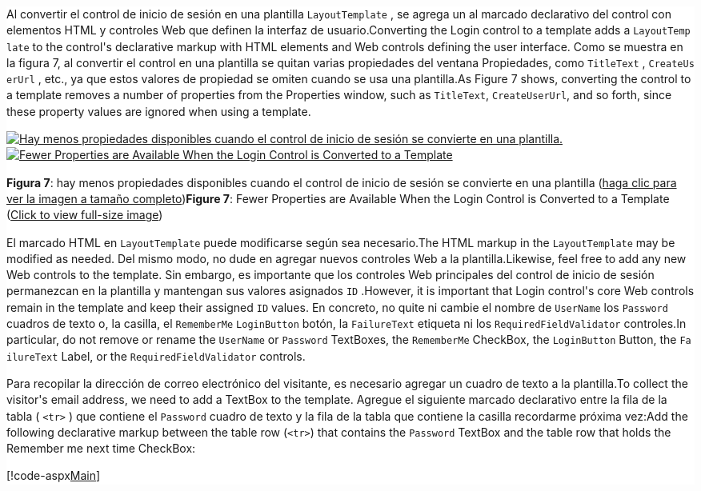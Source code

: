 <span data-ttu-id="06c9a-246">Al convertir el control de inicio de sesión en una plantilla `LayoutTemplate` , se agrega un al marcado declarativo del control con elementos HTML y controles Web que definen la interfaz de usuario.</span><span class="sxs-lookup"><span data-stu-id="06c9a-246">Converting the Login control to a template adds a `LayoutTemplate` to the control's declarative markup with HTML elements and Web controls defining the user interface.</span></span> <span data-ttu-id="06c9a-247">Como se muestra en la figura 7, al convertir el control en una plantilla se quitan varias propiedades del ventana Propiedades, como `TitleText` , `CreateUserUrl` , etc., ya que estos valores de propiedad se omiten cuando se usa una plantilla.</span><span class="sxs-lookup"><span data-stu-id="06c9a-247">As Figure 7 shows, converting the control to a template removes a number of properties from the Properties window, such as `TitleText`, `CreateUserUrl`, and so forth, since these property values are ignored when using a template.</span></span>

<span data-ttu-id="06c9a-248">[![Hay menos propiedades disponibles cuando el control de inicio de sesión se convierte en una plantilla.](validating-user-credentials-against-the-membership-user-store-cs/_static/image20.png)](validating-user-credentials-against-the-membership-user-store-cs/_static/image19.png)</span><span class="sxs-lookup"><span data-stu-id="06c9a-248">[![Fewer Properties are Available When the Login Control is Converted to a Template](validating-user-credentials-against-the-membership-user-store-cs/_static/image20.png)](validating-user-credentials-against-the-membership-user-store-cs/_static/image19.png)</span></span>

<span data-ttu-id="06c9a-249">**Figura 7**: hay menos propiedades disponibles cuando el control de inicio de sesión se convierte en una plantilla ([haga clic para ver la imagen a tamaño completo](validating-user-credentials-against-the-membership-user-store-cs/_static/image21.png))</span><span class="sxs-lookup"><span data-stu-id="06c9a-249">**Figure 7**: Fewer Properties are Available When the Login Control is Converted to a Template  ([Click to view full-size image](validating-user-credentials-against-the-membership-user-store-cs/_static/image21.png))</span></span>

<span data-ttu-id="06c9a-250">El marcado HTML en `LayoutTemplate` puede modificarse según sea necesario.</span><span class="sxs-lookup"><span data-stu-id="06c9a-250">The HTML markup in the `LayoutTemplate` may be modified as needed.</span></span> <span data-ttu-id="06c9a-251">Del mismo modo, no dude en agregar nuevos controles Web a la plantilla.</span><span class="sxs-lookup"><span data-stu-id="06c9a-251">Likewise, feel free to add any new Web controls to the template.</span></span> <span data-ttu-id="06c9a-252">Sin embargo, es importante que los controles Web principales del control de inicio de sesión permanezcan en la plantilla y mantengan sus valores asignados `ID` .</span><span class="sxs-lookup"><span data-stu-id="06c9a-252">However, it is important that Login control's core Web controls remain in the template and keep their assigned `ID` values.</span></span> <span data-ttu-id="06c9a-253">En concreto, no quite ni cambie el nombre de `UserName` los `Password` cuadros de texto o, la casilla, el `RememberMe` `LoginButton` botón, la `FailureText` etiqueta ni los `RequiredFieldValidator` controles.</span><span class="sxs-lookup"><span data-stu-id="06c9a-253">In particular, do not remove or rename the `UserName` or `Password` TextBoxes, the `RememberMe` CheckBox, the `LoginButton` Button, the `FailureText` Label, or the `RequiredFieldValidator` controls.</span></span>

<span data-ttu-id="06c9a-254">Para recopilar la dirección de correo electrónico del visitante, es necesario agregar un cuadro de texto a la plantilla.</span><span class="sxs-lookup"><span data-stu-id="06c9a-254">To collect the visitor's email address, we need to add a TextBox to the template.</span></span> <span data-ttu-id="06c9a-255">Agregue el siguiente marcado declarativo entre la fila de la tabla ( `<tr>` ) que contiene el `Password` cuadro de texto y la fila de la tabla que contiene la casilla recordarme próxima vez:</span><span class="sxs-lookup"><span data-stu-id="06c9a-255">Add the following declarative markup between the table row (`<tr>`) that contains the `Password` TextBox and the table row that holds the Remember me next time CheckBox:</span></span>

[!code-aspx[Main](validating-user-credentials-against-the-membership-user-store-cs/samples/sample2.aspx)]
